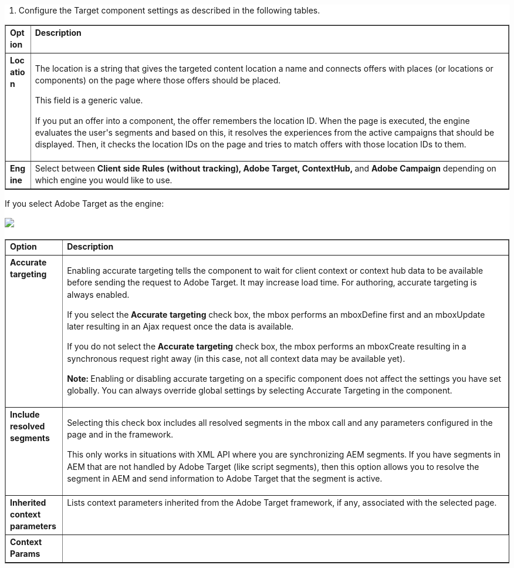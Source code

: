 1. Configure the Target component settings as described in the following tables.

<table border="1" cellpadding="1" cellspacing="0" width="100%"> 
 <tbody> 
  <tr> 
   <td><strong>Option</strong></td> 
   <td><strong>Description</strong></td> 
  </tr> 
  <tr> 
   <td><strong>Location</strong></td> 
   <td><p>The location is a string that gives the targeted content location a name and connects offers with places (or locations or components) on the page where those offers should be placed.</p> <p>This field is a generic value.</p> <p>If you put an offer into a component, the offer remembers the location ID. When the page is executed, the engine evaluates the user's segments and based on this, it resolves the experiences from the active campaigns that should be displayed. Then, it checks the location IDs on the page and tries to match offers with those location IDs to them.</p> </td> 
  </tr> 
  <tr> 
   <td><strong>Engine</strong></td> 
   <td>Select between <strong>Client side Rules (without tracking), Adobe Target, ContextHub, </strong>and<strong> Adobe Campaign </strong>depending on which engine you would like to use.</td> 
  </tr> 
 </tbody> 
</table>

   If you select Adobe Target as the engine:

   ![](assets/chlimage_1-112.png) 

<table border="1" cellpadding="1" cellspacing="0" width="100%"> 
 <tbody> 
  <tr> 
   <td><strong>Option</strong></td> 
   <td><strong>Description</strong></td> 
  </tr> 
  <tr> 
   <td><strong>Accurate targeting</strong></td> 
   <td><p>Enabling accurate targeting tells the component to wait for client context or context hub data to be available before sending the request to Adobe Target. It may increase load time. For authoring, accurate targeting is always enabled.</p> <p>If you select the <strong>Accurate targeting</strong> check box, the mbox performs an <span class="code">mboxDefine</span> first and an <span class="code">mboxUpdate</span> later resulting in an Ajax request once the data is available.</p> <p>If you do not select the <strong>Accurate targeting</strong> check box, the mbox performs an <span class="code">mboxCreate</span> resulting in a synchronous request right away (in this case, not all context data may be available yet).</p> <p><strong>Note:</strong> Enabling or disabling accurate targeting on a specific component does not affect the settings you have set globally. You can always override global settings by selecting Accurate Targeting in the component.</p> </td> 
  </tr> 
  <tr> 
   <td><strong>Include resolved segments</strong></td> 
   <td><p>Selecting this check box includes all resolved segments in the mbox call and any parameters configured in the page and in the framework.</p> <p>This only works in situations with XML API where you are synchronizing AEM segments. If you have segments in AEM that are not handled by Adobe Target (like script segments), then this option allows you to resolve the segment in AEM and send information to Adobe Target that the segment is active.</p> </td> 
  </tr> 
  <tr> 
   <td><strong>Inherited context parameters</strong></td> 
   <td>Lists context parameters inherited from the Adobe Target framework, if any, associated with the selected page.</td> 
  </tr> 
  <tr> 
   <td><strong>Context Params</strong></td> 